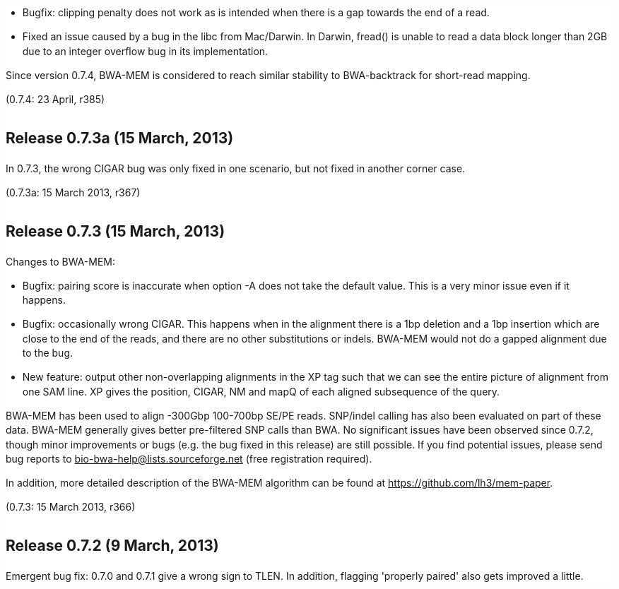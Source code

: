  * Bugfix: clipping penalty does not work as is intended when there is a gap
   towards the end of a read.

 * Fixed an issue caused by a bug in the libc from Mac/Darwin. In Darwin,
   fread() is unable to read a data block longer than 2GB due to an integer
   overflow bug in its implementation.

Since version 0.7.4, BWA-MEM is considered to reach similar stability to
BWA-backtrack for short-read mapping.

(0.7.4: 23 April, r385)



Release 0.7.3a (15 March, 2013)
-------------------------------

In 0.7.3, the wrong CIGAR bug was only fixed in one scenario, but not fixed
in another corner case.

(0.7.3a: 15 March 2013, r367)



Release 0.7.3 (15 March, 2013)
------------------------------

Changes to BWA-MEM:

 * Bugfix: pairing score is inaccurate when option -A does not take the default
   value. This is a very minor issue even if it happens.

 * Bugfix: occasionally wrong CIGAR. This happens when in the alignment there
   is a 1bp deletion and a 1bp insertion which are close to the end of the
   reads, and there are no other substitutions or indels. BWA-MEM would not do
   a gapped alignment due to the bug.

 * New feature: output other non-overlapping alignments in the XP tag such that
   we can see the entire picture of alignment from one SAM line. XP gives the
   position, CIGAR, NM and mapQ of each aligned subsequence of the query.

BWA-MEM has been used to align -300Gbp 100-700bp SE/PE reads. SNP/indel calling
has also been evaluated on part of these data. BWA-MEM generally gives better
pre-filtered SNP calls than BWA. No significant issues have been observed since
0.7.2, though minor improvements or bugs (e.g. the bug fixed in this release)
are still possible. If you find potential issues, please send bug reports to
<bio-bwa-help@lists.sourceforge.net> (free registration required).

In addition, more detailed description of the BWA-MEM algorithm can be found at
<https://github.com/lh3/mem-paper>.

(0.7.3: 15 March 2013, r366)



Release 0.7.2 (9 March, 2013)
-----------------------------

Emergent bug fix: 0.7.0 and 0.7.1 give a wrong sign to TLEN. In addition,
flagging 'properly paired' also gets improved a little.
